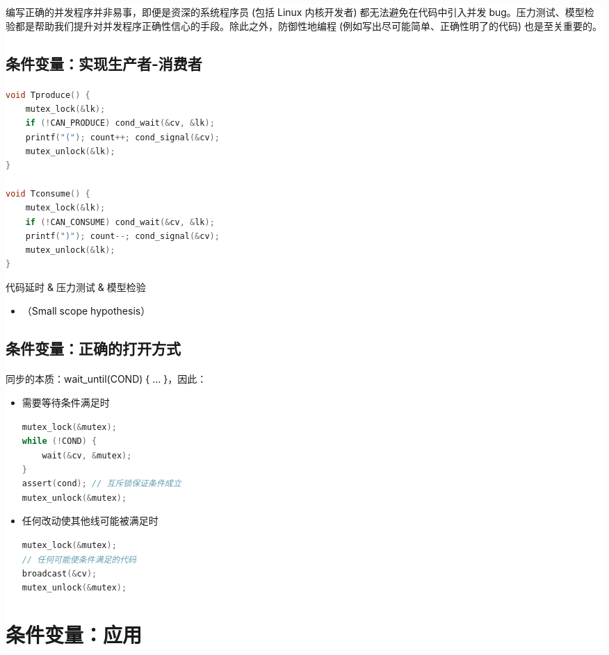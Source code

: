 编写正确的并发程序并非易事，即便是资深的系统程序员 (包括 Linux 内核开发者) 都无法避免在代码中引入并发 bug。压力测试、模型检验都是帮助我们提升对并发程序正确性信心的手段。除此之外，防御性地编程 (例如写出尽可能简单、正确性明了的代码) 也是至关重要的。



## 条件变量：实现生产者-消费者

```c
void Tproduce() {
    mutex_lock(&lk);
    if (!CAN_PRODUCE) cond_wait(&cv, &lk);
    printf("("); count++; cond_signal(&cv);
    mutex_unlock(&lk);
}

void Tconsume() {
	mutex_lock(&lk);
    if (!CAN_CONSUME) cond_wait(&cv, &lk);
    printf(")"); count--; cond_signal(&cv);
    mutex_unlock(&lk);
}
```

代码延时 & 压力测试 & 模型检验

- （Small scope hypothesis）



## 条件变量：正确的打开方式

同步的本质：wait_until(COND) { ... }，因此：

- 需要等待条件满足时

  ```c
  mutex_lock(&mutex);
  while (!COND) {
      wait(&cv, &mutex);
  }
  assert(cond);	// 互斥锁保证条件成立
  mutex_unlock(&mutex);
  ```

- 任何改动使其他线可能被满足时

  ```c
  mutex_lock(&mutex);
  // 任何可能使条件满足的代码
  broadcast(&cv);
  mutex_unlock(&mutex);
  ```

  



# 条件变量：应用
